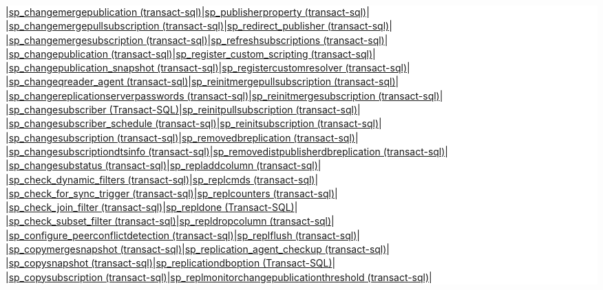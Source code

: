 |[sp_changemergepublication &#40;transact-sql&#41;](../../relational-databases/system-stored-procedures/sp-changemergepublication-transact-sql.md)|[sp_publisherproperty &#40;transact-sql&#41;](../../relational-databases/system-stored-procedures/sp-publisherproperty-transact-sql.md)|  
|[sp_changemergepullsubscription &#40;transact-sql&#41;](../../relational-databases/system-stored-procedures/sp-changemergepullsubscription-transact-sql.md)|[sp_redirect_publisher &#40;transact-sql&#41;](../../relational-databases/system-stored-procedures/sp-redirect-publisher-transact-sql.md)|  
|[sp_changemergesubscription &#40;transact-sql&#41;](../../relational-databases/system-stored-procedures/sp-changemergesubscription-transact-sql.md)|[sp_refreshsubscriptions &#40;transact-sql&#41;](../../relational-databases/system-stored-procedures/sp-refreshsubscriptions-transact-sql.md)|  
|[sp_changepublication &#40;transact-sql&#41;](../../relational-databases/system-stored-procedures/sp-changepublication-transact-sql.md)|[sp_register_custom_scripting &#40;transact-sql&#41;](../../relational-databases/system-stored-procedures/sp-register-custom-scripting-transact-sql.md)|  
|[sp_changepublication_snapshot &#40;transact-sql&#41;](../../relational-databases/system-stored-procedures/sp-changepublication-snapshot-transact-sql.md)|[sp_registercustomresolver &#40;transact-sql&#41;](../../relational-databases/system-stored-procedures/sp-registercustomresolver-transact-sql.md)|  
|[sp_changeqreader_agent &#40;transact-sql&#41;](../../relational-databases/system-stored-procedures/sp-changeqreader-agent-transact-sql.md)|[sp_reinitmergepullsubscription &#40;transact-sql&#41;](../../relational-databases/system-stored-procedures/sp-reinitmergepullsubscription-transact-sql.md)|  
|[sp_changereplicationserverpasswords &#40;transact-sql&#41;](../../relational-databases/system-stored-procedures/sp-changereplicationserverpasswords-transact-sql.md)|[sp_reinitmergesubscription &#40;transact-sql&#41;](../../relational-databases/system-stored-procedures/sp-reinitmergesubscription-transact-sql.md)|  
|[sp_changesubscriber &#40;Transact-SQL&#41;](../../relational-databases/system-stored-procedures/sp-changesubscriber-transact-sql.md)|[sp_reinitpullsubscription &#40;transact-sql&#41;](../../relational-databases/system-stored-procedures/sp-reinitpullsubscription-transact-sql.md)|  
|[sp_changesubscriber_schedule &#40;transact-sql&#41;](../../relational-databases/system-stored-procedures/sp-changesubscriber-schedule-transact-sql.md)|[sp_reinitsubscription &#40;transact-sql&#41;](../../relational-databases/system-stored-procedures/sp-reinitsubscription-transact-sql.md)|  
|[sp_changesubscription &#40;transact-sql&#41;](../../relational-databases/system-stored-procedures/sp-changesubscription-transact-sql.md)|[sp_removedbreplication &#40;transact-sql&#41;](../../relational-databases/system-stored-procedures/sp-removedbreplication-transact-sql.md)|  
|[sp_changesubscriptiondtsinfo &#40;transact-sql&#41;](../../relational-databases/system-stored-procedures/sp-changesubscriptiondtsinfo-transact-sql.md)|[sp_removedistpublisherdbreplication &#40;transact-sql&#41;](../../relational-databases/system-stored-procedures/sp-removedistpublisherdbreplication-transact-sql.md)|  
|[sp_changesubstatus &#40;transact-sql&#41;](../../relational-databases/system-stored-procedures/sp-changesubstatus-transact-sql.md)|[sp_repladdcolumn &#40;transact-sql&#41;](../../relational-databases/system-stored-procedures/sp-repladdcolumn-transact-sql.md)|  
|[sp_check_dynamic_filters &#40;transact-sql&#41;](../../relational-databases/system-stored-procedures/sp-check-dynamic-filters-transact-sql.md)|[sp_replcmds &#40;transact-sql&#41;](../../relational-databases/system-stored-procedures/sp-replcmds-transact-sql.md)|  
|[sp_check_for_sync_trigger &#40;transact-sql&#41;](../../relational-databases/system-stored-procedures/sp-check-for-sync-trigger-transact-sql.md)|[sp_replcounters &#40;transact-sql&#41;](../../relational-databases/system-stored-procedures/sp-replcounters-transact-sql.md)|  
|[sp_check_join_filter &#40;transact-sql&#41;](../../relational-databases/system-stored-procedures/sp-check-join-filter-transact-sql.md)|[sp_repldone &#40;Transact-SQL&#41;](../../relational-databases/system-stored-procedures/sp-repldone-transact-sql.md)|  
|[sp_check_subset_filter &#40;transact-sql&#41;](../../relational-databases/system-stored-procedures/sp-check-subset-filter-transact-sql.md)|[sp_repldropcolumn &#40;transact-sql&#41;](../../relational-databases/system-stored-procedures/sp-repldropcolumn-transact-sql.md)|  
|[sp_configure_peerconflictdetection &#40;transact-sql&#41;](../../relational-databases/system-stored-procedures/sp-configure-peerconflictdetection-transact-sql.md)|[sp_replflush &#40;transact-sql&#41;](../../relational-databases/system-stored-procedures/sp-replflush-transact-sql.md)|  
|[sp_copymergesnapshot &#40;transact-sql&#41;](../../relational-databases/system-stored-procedures/sp-copymergesnapshot-transact-sql.md)|[sp_replication_agent_checkup &#40;transact-sql&#41;](../../relational-databases/system-stored-procedures/sp-replication-agent-checkup-transact-sql.md)|  
|[sp_copysnapshot &#40;transact-sql&#41;](../../relational-databases/system-stored-procedures/sp-copysnapshot-transact-sql.md)|[sp_replicationdboption &#40;Transact-SQL&#41;](../../relational-databases/system-stored-procedures/sp-replicationdboption-transact-sql.md)|  
|[sp_copysubscription &#40;transact-sql&#41;](../../relational-databases/system-stored-procedures/sp-copysubscription-transact-sql.md)|[sp_replmonitorchangepublicationthreshold &#40;transact-sql&#41;](../../relational-databases/system-stored-procedures/sp-replmonitorchangepublicationthreshold-transact-sql.md)|  